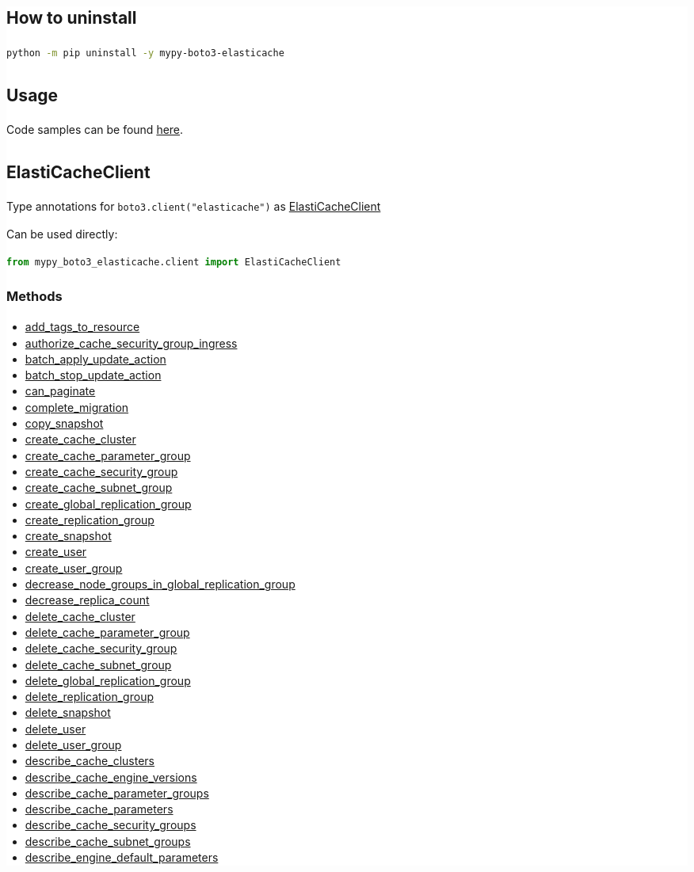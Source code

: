 <a id="how-to-uninstall"></a>

## How to uninstall

```bash
python -m pip uninstall -y mypy-boto3-elasticache
```

<a id="usage"></a>

## Usage

Code samples can be found [here](./usage.md).

<a id="elasticacheclient"></a>

## ElastiCacheClient

Type annotations for `boto3.client("elasticache")` as
[ElastiCacheClient](./client.md)

Can be used directly:

```python
from mypy_boto3_elasticache.client import ElastiCacheClient
```

<a id="methods"></a>

### Methods

- [add_tags_to_resource](./client.md#add_tags_to_resource)
- [authorize_cache_security_group_ingress](./client.md#authorize_cache_security_group_ingress)
- [batch_apply_update_action](./client.md#batch_apply_update_action)
- [batch_stop_update_action](./client.md#batch_stop_update_action)
- [can_paginate](./client.md#can_paginate)
- [complete_migration](./client.md#complete_migration)
- [copy_snapshot](./client.md#copy_snapshot)
- [create_cache_cluster](./client.md#create_cache_cluster)
- [create_cache_parameter_group](./client.md#create_cache_parameter_group)
- [create_cache_security_group](./client.md#create_cache_security_group)
- [create_cache_subnet_group](./client.md#create_cache_subnet_group)
- [create_global_replication_group](./client.md#create_global_replication_group)
- [create_replication_group](./client.md#create_replication_group)
- [create_snapshot](./client.md#create_snapshot)
- [create_user](./client.md#create_user)
- [create_user_group](./client.md#create_user_group)
- [decrease_node_groups_in_global_replication_group](./client.md#decrease_node_groups_in_global_replication_group)
- [decrease_replica_count](./client.md#decrease_replica_count)
- [delete_cache_cluster](./client.md#delete_cache_cluster)
- [delete_cache_parameter_group](./client.md#delete_cache_parameter_group)
- [delete_cache_security_group](./client.md#delete_cache_security_group)
- [delete_cache_subnet_group](./client.md#delete_cache_subnet_group)
- [delete_global_replication_group](./client.md#delete_global_replication_group)
- [delete_replication_group](./client.md#delete_replication_group)
- [delete_snapshot](./client.md#delete_snapshot)
- [delete_user](./client.md#delete_user)
- [delete_user_group](./client.md#delete_user_group)
- [describe_cache_clusters](./client.md#describe_cache_clusters)
- [describe_cache_engine_versions](./client.md#describe_cache_engine_versions)
- [describe_cache_parameter_groups](./client.md#describe_cache_parameter_groups)
- [describe_cache_parameters](./client.md#describe_cache_parameters)
- [describe_cache_security_groups](./client.md#describe_cache_security_groups)
- [describe_cache_subnet_groups](./client.md#describe_cache_subnet_groups)
- [describe_engine_default_parameters](./client.md#describe_engine_default_parameters)